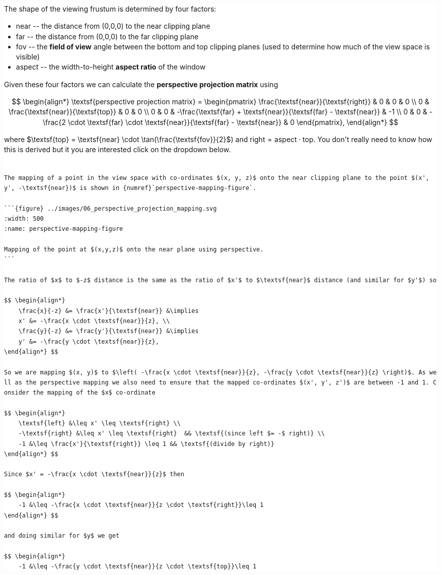 The shape of the viewing frustum is determined by four factors:

- $\textsf{near}$ -- the distance from (0,0,0) to the near clipping plane
- $\textsf{far}$ -- the distance from (0,0,0) to the far clipping plane
- $\textsf{fov}$ -- the **field of view** angle between the bottom and top clipping planes (used to determine how much of the view space is visible)
- $\textsf{aspect}$ -- the width-to-height **aspect ratio** of the window

Given these four factors we can calculate the **perspective projection matrix** using

$$ \begin{align*}
    \textsf{perspective projection matrix} = 
    \begin{pmatrix}
        \frac{\textsf{near}}{\textsf{right}} & 0 & 0 & 0 \\
        0 & \frac{\textsf{near}}{\textsf{top}} & 0 & 0 \\
        0 & 0 & -\frac{\textsf{far} + \textsf{near}}{\textsf{far} - \textsf{near}} & -1 \\
        0 & 0 & - \frac{2 \cdot \textsf{far} \cdot \textsf{near}}{\textsf{far} - \textsf{near}} & 0
    \end{pmatrix},
\end{align*} $$

where $\textsf{top} = \textsf{near} \cdot \tan(\frac{\textsf{fov}}{2}$) and $\textsf{right} = \textsf{aspect} \cdot \textsf{top}$. You don't really need to know how this is derived but it you are interested click on the dropdown below.

````{dropdown} Derivation of the perspective projection matrix

The mapping of a point in the view space with co-ordinates $(x, y, z)$ onto the near clipping plane to the point $(x', y', -\textsf{near})$ is shown in {numref}`perspective-mapping-figure`.

```{figure} ../images/06_perspective_projection_mapping.svg
:width: 500
:name: perspective-mapping-figure

Mapping of the point at $(x,y,z)$ onto the near plane using perspective.
```

The ratio of $x$ to $-z$ distance is the same as the ratio of $x'$ to $\textsf{near}$ distance (and similar for $y'$) so

$$ \begin{align*}
    \frac{x}{-z} &= \frac{x'}{\textsf{near}} &\implies
    x' &= -\frac{x \cdot \textsf{near}}{z}, \\
    \frac{y}{-z} &= \frac{y'}{\textsf{near}} &\implies
    y' &= -\frac{y \cdot \textsf{near}}{z},
\end{align*} $$

So we are mapping $(x, y)$ to $\left( -\frac{x \cdot \textsf{near}}{z}, -\frac{y \cdot \textsf{near}}{z} \right)$. As well as the perspective mapping we also need to ensure that the mapped co-ordinates $(x', y', z')$ are between -1 and 1. Consider the mapping of the $x$ co-ordinate

$$ \begin{align*}
    \textsf{left} &\leq x' \leq \textsf{right} \\
    -\textsf{right} &\leq x' \leq \textsf{right}  && \textsf{(since left $= -$ right)} \\
    -1 &\leq \frac{x'}{\textsf{right}} \leq 1 && \textsf{(divide by right)}
\end{align*} $$

Since $x' = -\frac{x \cdot \textsf{near}}{z}$ then

$$ \begin{align*}
    -1 &\leq -\frac{x \cdot \textsf{near}}{z \cdot \textsf{right}}\leq 1
\end{align*} $$

and doing similar for $y$ we get

$$ \begin{align*}
    -1 &\leq -\frac{y \cdot \textsf{near}}{z \cdot \textsf{top}}\leq 1
````